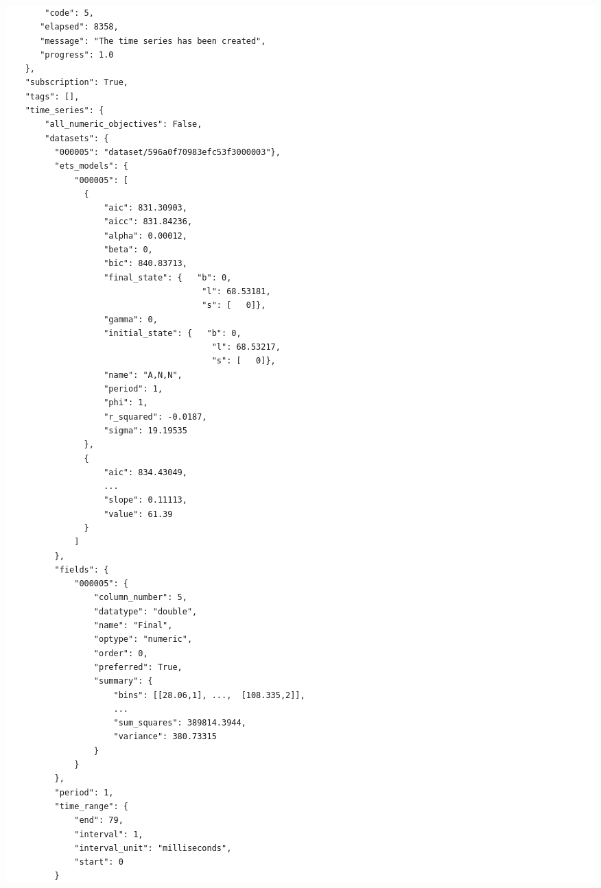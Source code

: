 ```
        "code": 5,
       "elapsed": 8358,
       "message": "The time series has been created",
       "progress": 1.0
    },
    "subscription": True,
    "tags": [],
    "time_series": {   
        "all_numeric_objectives": False,
        "datasets": {
          "000005": "dataset/596a0f70983efc53f3000003"},
          "ets_models": {   
              "000005": [   
                {   
                    "aic": 831.30903,
                    "aicc": 831.84236,
                    "alpha": 0.00012,
                    "beta": 0,
                    "bic": 840.83713,
                    "final_state": {   "b": 0,
                                        "l": 68.53181,
                                        "s": [   0]},
                    "gamma": 0,
                    "initial_state": {   "b": 0,
                                          "l": 68.53217,
                                          "s": [   0]},
                    "name": "A,N,N",
                    "period": 1,
                    "phi": 1,
                    "r_squared": -0.0187,
                    "sigma": 19.19535
                },
                {   
                    "aic": 834.43049,
                    ...
                    "slope": 0.11113,
                    "value": 61.39
                }
              ]
          },
          "fields": {   
              "000005": {   
                  "column_number": 5,
                  "datatype": "double",
                  "name": "Final",
                  "optype": "numeric",
                  "order": 0,
                  "preferred": True,
                  "summary": {   
                      "bins": [[28.06,1], ...,  [108.335,2]],
                      ...
                      "sum_squares": 389814.3944,
                      "variance": 380.73315
                  }
              }
          },
          "period": 1,
          "time_range": {
              "end": 79,
              "interval": 1,
              "interval_unit": "milliseconds",
              "start": 0
          }
```